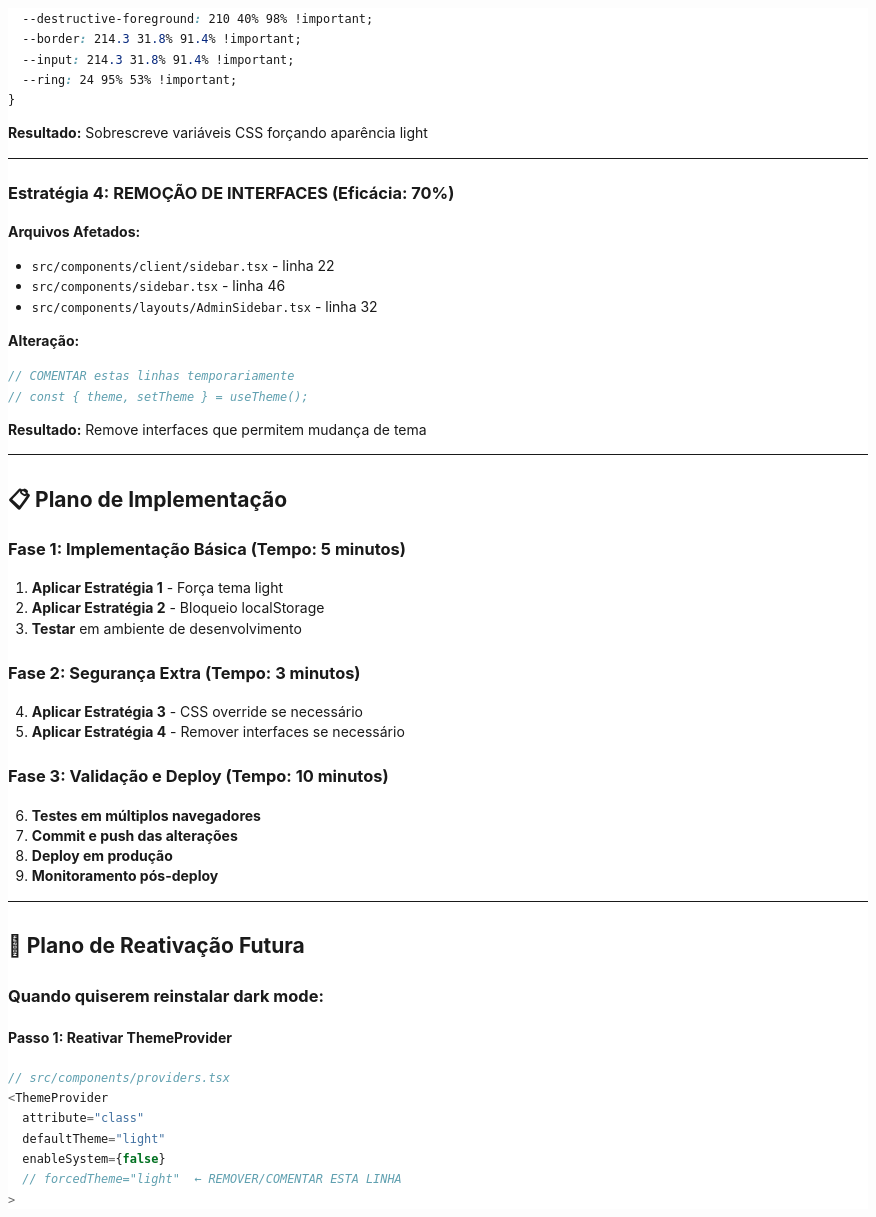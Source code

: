 ```css
  --destructive-foreground: 210 40% 98% !important;
  --border: 214.3 31.8% 91.4% !important;
  --input: 214.3 31.8% 91.4% !important;
  --ring: 24 95% 53% !important;
}
```

**Resultado:** Sobrescreve variáveis CSS forçando aparência light

---

### Estratégia 4: REMOÇÃO DE INTERFACES (Eficácia: 70%)
**Arquivos Afetados:**
- `src/components/client/sidebar.tsx` - linha 22
- `src/components/sidebar.tsx` - linha 46
- `src/components/layouts/AdminSidebar.tsx` - linha 32

**Alteração:**
```typescript
// COMENTAR estas linhas temporariamente
// const { theme, setTheme } = useTheme();
```

**Resultado:** Remove interfaces que permitem mudança de tema

---

## 📋 Plano de Implementação

### Fase 1: Implementação Básica (Tempo: 5 minutos)
1. **Aplicar Estratégia 1** - Força tema light
2. **Aplicar Estratégia 2** - Bloqueio localStorage
3. **Testar** em ambiente de desenvolvimento

### Fase 2: Segurança Extra (Tempo: 3 minutos)
4. **Aplicar Estratégia 3** - CSS override se necessário
5. **Aplicar Estratégia 4** - Remover interfaces se necessário

### Fase 3: Validação e Deploy (Tempo: 10 minutos)
6. **Testes em múltiplos navegadores**
7. **Commit e push das alterações**
8. **Deploy em produção**
9. **Monitoramento pós-deploy**

---

## 🔄 Plano de Reativação Futura

### Quando quiserem reinstalar dark mode:

#### Passo 1: Reativar ThemeProvider
```typescript
// src/components/providers.tsx
<ThemeProvider
  attribute="class"
  defaultTheme="light"
  enableSystem={false}
  // forcedTheme="light"  ← REMOVER/COMENTAR ESTA LINHA
>
```
